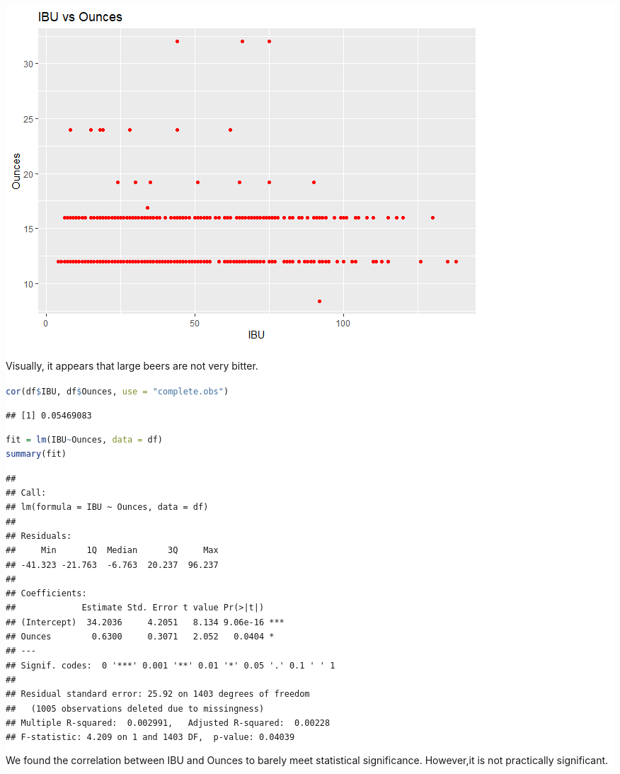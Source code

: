 ![](EDA-and-Prediction_files/figure-html/unnamed-chunk-34-2.png)


Visually, it appears that large beers are not very bitter.


```r
cor(df$IBU, df$Ounces, use = "complete.obs") 
```

```
## [1] 0.05469083
```

```r
fit = lm(IBU~Ounces, data = df)
summary(fit)
```

```
## 
## Call:
## lm(formula = IBU ~ Ounces, data = df)
## 
## Residuals:
##     Min      1Q  Median      3Q     Max 
## -41.323 -21.763  -6.763  20.237  96.237 
## 
## Coefficients:
##             Estimate Std. Error t value Pr(>|t|)    
## (Intercept)  34.2036     4.2051   8.134 9.06e-16 ***
## Ounces        0.6300     0.3071   2.052   0.0404 *  
## ---
## Signif. codes:  0 '***' 0.001 '**' 0.01 '*' 0.05 '.' 0.1 ' ' 1
## 
## Residual standard error: 25.92 on 1403 degrees of freedom
##   (1005 observations deleted due to missingness)
## Multiple R-squared:  0.002991,	Adjusted R-squared:  0.00228 
## F-statistic: 4.209 on 1 and 1403 DF,  p-value: 0.04039
```
We found the correlation between IBU and Ounces to barely meet statistical significance. However,it is not practically significant.
